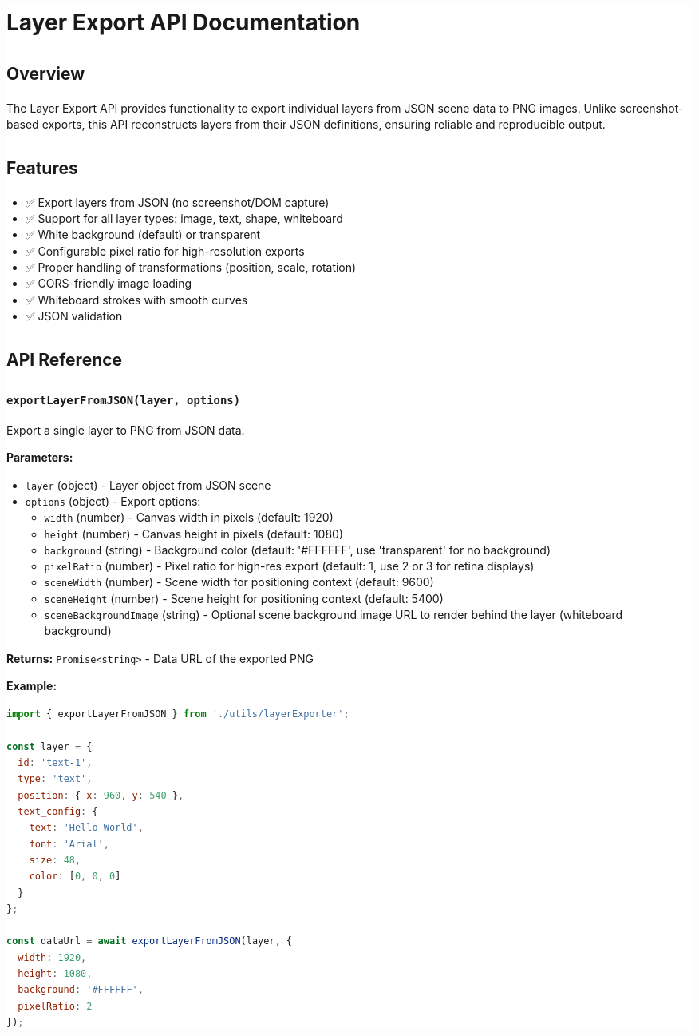 # Layer Export API Documentation

## Overview

The Layer Export API provides functionality to export individual layers from JSON scene data to PNG images. Unlike screenshot-based exports, this API reconstructs layers from their JSON definitions, ensuring reliable and reproducible output.

## Features

- ✅ Export layers from JSON (no screenshot/DOM capture)
- ✅ Support for all layer types: image, text, shape, whiteboard
- ✅ White background (default) or transparent
- ✅ Configurable pixel ratio for high-resolution exports
- ✅ Proper handling of transformations (position, scale, rotation)
- ✅ CORS-friendly image loading
- ✅ Whiteboard strokes with smooth curves
- ✅ JSON validation

## API Reference

### `exportLayerFromJSON(layer, options)`

Export a single layer to PNG from JSON data.

**Parameters:**
- `layer` (object) - Layer object from JSON scene
- `options` (object) - Export options:
  - `width` (number) - Canvas width in pixels (default: 1920)
  - `height` (number) - Canvas height in pixels (default: 1080)
  - `background` (string) - Background color (default: '#FFFFFF', use 'transparent' for no background)
  - `pixelRatio` (number) - Pixel ratio for high-res export (default: 1, use 2 or 3 for retina displays)
  - `sceneWidth` (number) - Scene width for positioning context (default: 9600)
  - `sceneHeight` (number) - Scene height for positioning context (default: 5400)
  - `sceneBackgroundImage` (string) - Optional scene background image URL to render behind the layer (whiteboard background)

**Returns:** `Promise<string>` - Data URL of the exported PNG

**Example:**
```javascript
import { exportLayerFromJSON } from './utils/layerExporter';

const layer = {
  id: 'text-1',
  type: 'text',
  position: { x: 960, y: 540 },
  text_config: {
    text: 'Hello World',
    font: 'Arial',
    size: 48,
    color: [0, 0, 0]
  }
};

const dataUrl = await exportLayerFromJSON(layer, {
  width: 1920,
  height: 1080,
  background: '#FFFFFF',
  pixelRatio: 2
});
```